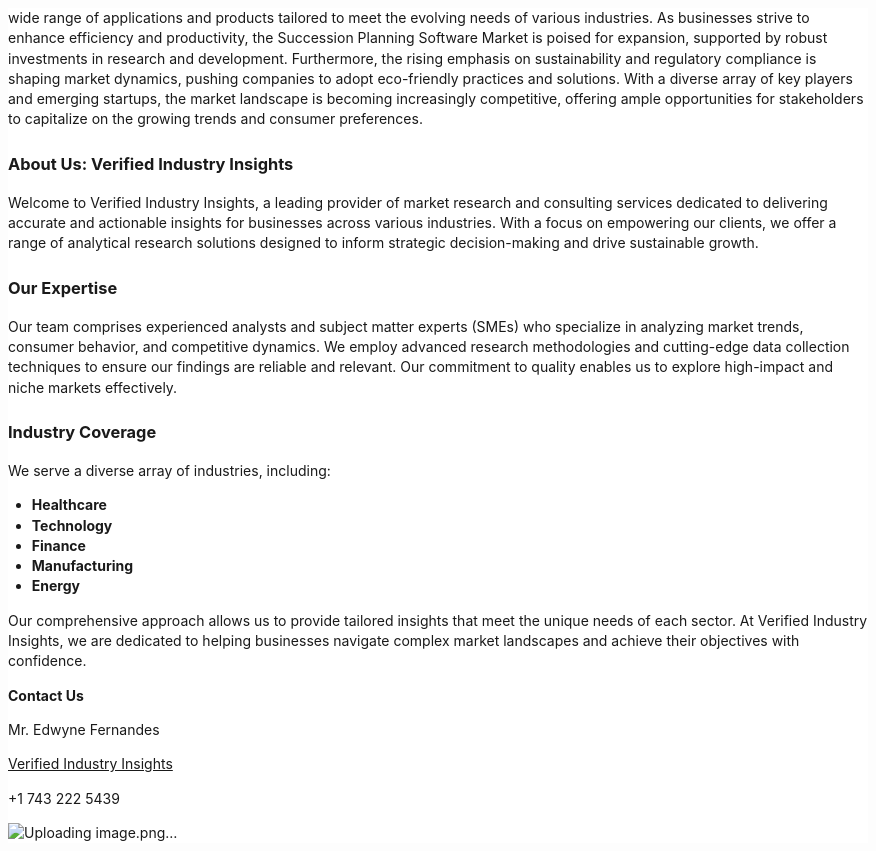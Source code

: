 wide range of applications and products tailored to meet the evolving needs of various industries. As businesses strive to enhance efficiency and productivity, the Succession Planning Software Market is poised for expansion, supported by robust investments in research and development. Furthermore, the rising emphasis on sustainability and regulatory compliance is shaping market dynamics, pushing companies to adopt eco-friendly practices and solutions. With a diverse array of key players and emerging startups, the market landscape is becoming increasingly competitive, offering ample opportunities for stakeholders to capitalize on the growing trends and consumer preferences.</p><h3>About Us: Verified Industry Insights</h3><p>Welcome to Verified Industry Insights, a leading provider of market research and consulting services dedicated to delivering accurate and actionable insights for businesses across various industries. With a focus on empowering our clients, we offer a range of analytical research solutions designed to inform strategic decision-making and drive sustainable growth.</p><h3>Our Expertise</h3><p>Our team comprises experienced analysts and subject matter experts (SMEs) who specialize in analyzing market trends, consumer behavior, and competitive dynamics. We employ advanced research methodologies and cutting-edge data collection techniques to ensure our findings are reliable and relevant. Our commitment to quality enables us to explore high-impact and niche markets effectively.</p><h3>Industry Coverage</h3><p>We serve a diverse array of industries, including:</p><ul><li><strong>Healthcare</strong></li><li><strong>Technology</strong></li><li><strong>Finance</strong></li><li><strong>Manufacturing</strong></li><li><strong>Energy</strong></li></ul><p>Our comprehensive approach allows us to provide tailored insights that meet the unique needs of each sector. At Verified Industry Insights, we are dedicated to helping businesses navigate complex market landscapes and achieve their objectives with confidence.</p><p><strong>Contact Us</strong></p><p>Mr. Edwyne Fernandes</p><p><a href="https://www.verifiedindustryinsights.com/">Verified Industry Insights</a></p><p>+1 743 222 5439</p>
![Uploading image.png…]()
